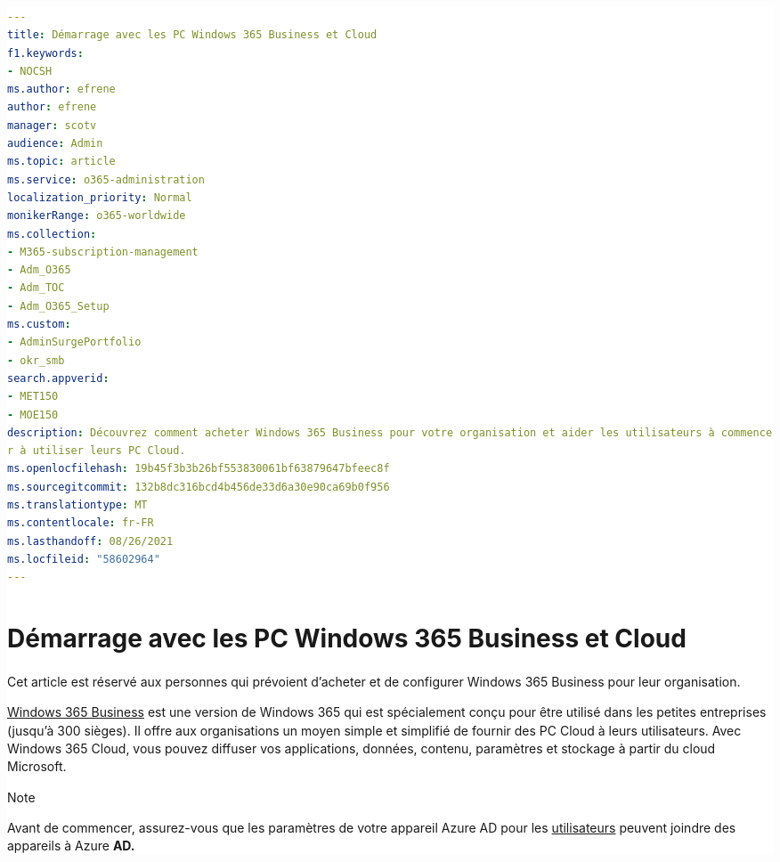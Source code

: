 ```yaml
---
title: Démarrage avec les PC Windows 365 Business et Cloud
f1.keywords:
- NOCSH
ms.author: efrene
author: efrene
manager: scotv
audience: Admin
ms.topic: article
ms.service: o365-administration
localization_priority: Normal
monikerRange: o365-worldwide
ms.collection:
- M365-subscription-management
- Adm_O365
- Adm_TOC
- Adm_O365_Setup
ms.custom:
- AdminSurgePortfolio
- okr_smb
search.appverid:
- MET150
- MOE150
description: Découvrez comment acheter Windows 365 Business pour votre organisation et aider les utilisateurs à commencer à utiliser leurs PC Cloud.
ms.openlocfilehash: 19b45f3b3b26bf553830061bf63879647bfeec8f
ms.sourcegitcommit: 132b8dc316bcd4b456de33d6a30e90ca69b0f956
ms.translationtype: MT
ms.contentlocale: fr-FR
ms.lasthandoff: 08/26/2021
ms.locfileid: "58602964"
---
```

# <a name="get-started-with-windows-365-business-and-cloud-pcs"></a>Démarrage avec les PC Windows 365 Business et Cloud

Cet article est réservé aux personnes qui prévoient d’acheter et de configurer Windows 365 Business pour leur organisation.
  
[Windows 365 Business](https://www.microsoft.com/windows-365/business) est une version de Windows 365 qui est spécialement conçu pour être utilisé dans les petites entreprises (jusqu’à 300 sièges). Il offre aux organisations un moyen simple et simplifié de fournir des PC Cloud à leurs utilisateurs.  Avec Windows 365 Cloud, vous pouvez diffuser vos applications, données, contenu, paramètres et stockage à partir du cloud Microsoft.

> [!NOTE]  
> Avant de commencer, assurez-vous que les paramètres de votre appareil Azure AD pour les [utilisateurs](/azure/active-directory/devices/device-management-azure-portal#configure-device-settings) peuvent joindre des appareils à Azure **AD.**

